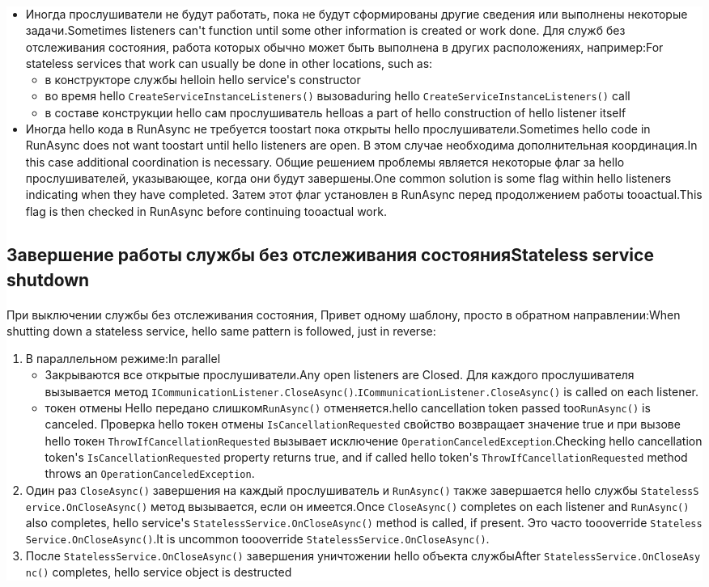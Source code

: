   - <span data-ttu-id="88b2e-136">Иногда прослушиватели не будут работать, пока не будут сформированы другие сведения или выполнены некоторые задачи.</span><span class="sxs-lookup"><span data-stu-id="88b2e-136">Sometimes listeners can't function until some other information is created or work done.</span></span> <span data-ttu-id="88b2e-137">Для служб без отслеживания состояния, работа которых обычно может быть выполнена в других расположениях, например:</span><span class="sxs-lookup"><span data-stu-id="88b2e-137">For stateless services that work can usually be done in other locations, such as:</span></span> 
    - <span data-ttu-id="88b2e-138">в конструкторе службы hello</span><span class="sxs-lookup"><span data-stu-id="88b2e-138">in hello service's constructor</span></span>
    - <span data-ttu-id="88b2e-139">во время hello `CreateServiceInstanceListeners()` вызова</span><span class="sxs-lookup"><span data-stu-id="88b2e-139">during hello `CreateServiceInstanceListeners()` call</span></span>
    - <span data-ttu-id="88b2e-140">в составе конструкции hello сам прослушиватель hello</span><span class="sxs-lookup"><span data-stu-id="88b2e-140">as a part of hello construction of hello listener itself</span></span>
  - <span data-ttu-id="88b2e-141">Иногда hello кода в RunAsync не требуется toostart пока открыты hello прослушиватели.</span><span class="sxs-lookup"><span data-stu-id="88b2e-141">Sometimes hello code in RunAsync does not want toostart until hello listeners are open.</span></span> <span data-ttu-id="88b2e-142">В этом случае необходима дополнительная координация.</span><span class="sxs-lookup"><span data-stu-id="88b2e-142">In this case additional coordination is necessary.</span></span> <span data-ttu-id="88b2e-143">Общие решением проблемы является некоторые флаг за hello прослушивателей, указывающее, когда они будут завершены.</span><span class="sxs-lookup"><span data-stu-id="88b2e-143">One common solution is some flag within hello listeners indicating when they have completed.</span></span> <span data-ttu-id="88b2e-144">Затем этот флаг установлен в RunAsync перед продолжением работы tooactual.</span><span class="sxs-lookup"><span data-stu-id="88b2e-144">This flag is then checked in RunAsync before continuing tooactual work.</span></span>

## <a name="stateless-service-shutdown"></a><span data-ttu-id="88b2e-145">Завершение работы службы без отслеживания состояния</span><span class="sxs-lookup"><span data-stu-id="88b2e-145">Stateless service shutdown</span></span>
<span data-ttu-id="88b2e-146">При выключении службы без отслеживания состояния, Привет одному шаблону, просто в обратном направлении:</span><span class="sxs-lookup"><span data-stu-id="88b2e-146">When shutting down a stateless service, hello same pattern is followed, just in reverse:</span></span>

1. <span data-ttu-id="88b2e-147">В параллельном режиме:</span><span class="sxs-lookup"><span data-stu-id="88b2e-147">In parallel</span></span>
    - <span data-ttu-id="88b2e-148">Закрываются все открытые прослушиватели.</span><span class="sxs-lookup"><span data-stu-id="88b2e-148">Any open listeners are Closed.</span></span> <span data-ttu-id="88b2e-149">Для каждого прослушивателя вызывается метод `ICommunicationListener.CloseAsync()`.</span><span class="sxs-lookup"><span data-stu-id="88b2e-149">`ICommunicationListener.CloseAsync()` is called on each listener.</span></span>
    - <span data-ttu-id="88b2e-150">токен отмены Hello передано слишком`RunAsync()` отменяется.</span><span class="sxs-lookup"><span data-stu-id="88b2e-150">hello cancellation token passed too`RunAsync()` is canceled.</span></span> <span data-ttu-id="88b2e-151">Проверка hello токен отмены `IsCancellationRequested` свойство возвращает значение true и при вызове hello токен `ThrowIfCancellationRequested` вызывает исключение `OperationCanceledException`.</span><span class="sxs-lookup"><span data-stu-id="88b2e-151">Checking hello cancellation token's `IsCancellationRequested` property returns true, and if called hello token's `ThrowIfCancellationRequested` method throws an `OperationCanceledException`.</span></span>
2. <span data-ttu-id="88b2e-152">Один раз `CloseAsync()` завершения на каждый прослушиватель и `RunAsync()` также завершается hello службы `StatelessService.OnCloseAsync()` метод вызывается, если он имеется.</span><span class="sxs-lookup"><span data-stu-id="88b2e-152">Once `CloseAsync()` completes on each listener and `RunAsync()` also completes, hello service's `StatelessService.OnCloseAsync()` method is called, if present.</span></span> <span data-ttu-id="88b2e-153">Это часто toooverride `StatelessService.OnCloseAsync()`.</span><span class="sxs-lookup"><span data-stu-id="88b2e-153">It is uncommon toooverride `StatelessService.OnCloseAsync()`.</span></span>
3. <span data-ttu-id="88b2e-154">После `StatelessService.OnCloseAsync()` завершения уничтожении hello объекта службы</span><span class="sxs-lookup"><span data-stu-id="88b2e-154">After `StatelessService.OnCloseAsync()` completes, hello service object is destructed</span></span>
